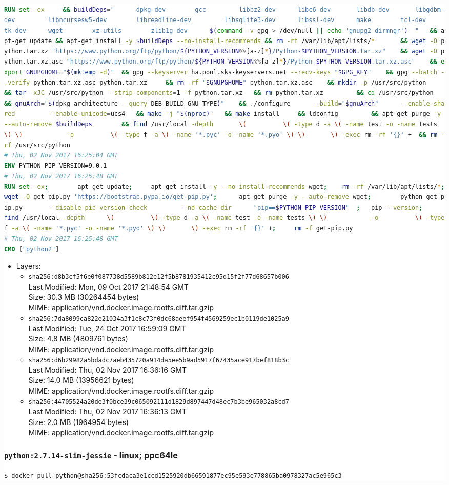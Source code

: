 ```dockerfile
RUN set -ex 	&& buildDeps=" 		dpkg-dev 		gcc 		libbz2-dev 		libc6-dev 		libdb-dev 		libgdbm-dev 		libncursesw5-dev 		libreadline-dev 		libsqlite3-dev 		libssl-dev 		make 		tcl-dev 		tk-dev 		wget 		xz-utils 		zlib1g-dev 		$(command -v gpg > /dev/null || echo 'gnupg2 dirmngr') 	" 	&& apt-get update && apt-get install -y $buildDeps --no-install-recommends && rm -rf /var/lib/apt/lists/* 		&& wget -O python.tar.xz "https://www.python.org/ftp/python/${PYTHON_VERSION%%[a-z]*}/Python-$PYTHON_VERSION.tar.xz" 	&& wget -O python.tar.xz.asc "https://www.python.org/ftp/python/${PYTHON_VERSION%%[a-z]*}/Python-$PYTHON_VERSION.tar.xz.asc" 	&& export GNUPGHOME="$(mktemp -d)" 	&& gpg --keyserver ha.pool.sks-keyservers.net --recv-keys "$GPG_KEY" 	&& gpg --batch --verify python.tar.xz.asc python.tar.xz 	&& rm -rf "$GNUPGHOME" python.tar.xz.asc 	&& mkdir -p /usr/src/python 	&& tar -xJC /usr/src/python --strip-components=1 -f python.tar.xz 	&& rm python.tar.xz 		&& cd /usr/src/python 	&& gnuArch="$(dpkg-architecture --query DEB_BUILD_GNU_TYPE)" 	&& ./configure 		--build="$gnuArch" 		--enable-shared 		--enable-unicode=ucs4 	&& make -j "$(nproc)" 	&& make install 	&& ldconfig 		&& apt-get purge -y --auto-remove $buildDeps 		&& find /usr/local -depth 		\( 			\( -type d -a \( -name test -o -name tests \) \) 			-o 			\( -type f -a \( -name '*.pyc' -o -name '*.pyo' \) \) 		\) -exec rm -rf '{}' + 	&& rm -rf /usr/src/python
# Thu, 02 Nov 2017 16:25:04 GMT
ENV PYTHON_PIP_VERSION=9.0.1
# Thu, 02 Nov 2017 16:25:48 GMT
RUN set -ex; 		apt-get update; 	apt-get install -y --no-install-recommends wget; 	rm -rf /var/lib/apt/lists/*; 		wget -O get-pip.py 'https://bootstrap.pypa.io/get-pip.py'; 		apt-get purge -y --auto-remove wget; 		python get-pip.py 		--disable-pip-version-check 		--no-cache-dir 		"pip==$PYTHON_PIP_VERSION" 	; 	pip --version; 		find /usr/local -depth 		\( 			\( -type d -a \( -name test -o -name tests \) \) 			-o 			\( -type f -a \( -name '*.pyc' -o -name '*.pyo' \) \) 		\) -exec rm -rf '{}' +; 	rm -f get-pip.py
# Thu, 02 Nov 2017 16:25:48 GMT
CMD ["python2"]
```

-	Layers:
	-	`sha256:d8b3cf5f6e0f087738d5589b812e12f5b8781935412c95d15f2f77d68657b006`  
		Last Modified: Mon, 09 Oct 2017 21:48:54 GMT  
		Size: 30.3 MB (30264454 bytes)  
		MIME: application/vnd.docker.image.rootfs.diff.tar.gzip
	-	`sha256:7da8099ca822e21034a3f1c8c73f0dc68aeef954f4569259ec1b0119de1025a9`  
		Last Modified: Tue, 24 Oct 2017 16:59:09 GMT  
		Size: 4.8 MB (4809761 bytes)  
		MIME: application/vnd.docker.image.rootfs.diff.tar.gzip
	-	`sha256:d6b29982a5bdadc7aeb435720a914da5ee5b9ad5917f67435ace917bef818b3c`  
		Last Modified: Thu, 02 Nov 2017 16:36:16 GMT  
		Size: 14.0 MB (13956621 bytes)  
		MIME: application/vnd.docker.image.rootfs.diff.tar.gzip
	-	`sha256:44705524a20de3f0bce39c065092111d1829d897447d48ec7b3be965032a8cd7`  
		Last Modified: Thu, 02 Nov 2017 16:36:13 GMT  
		Size: 2.0 MB (1964954 bytes)  
		MIME: application/vnd.docker.image.rootfs.diff.tar.gzip

### `python:2.7.14-slim-jessie` - linux; ppc64le

```console
$ docker pull python@sha256:53fcdaca3e1ccd1525920db66591877ec95e593e778865ba0978327ac5e965c3
```
